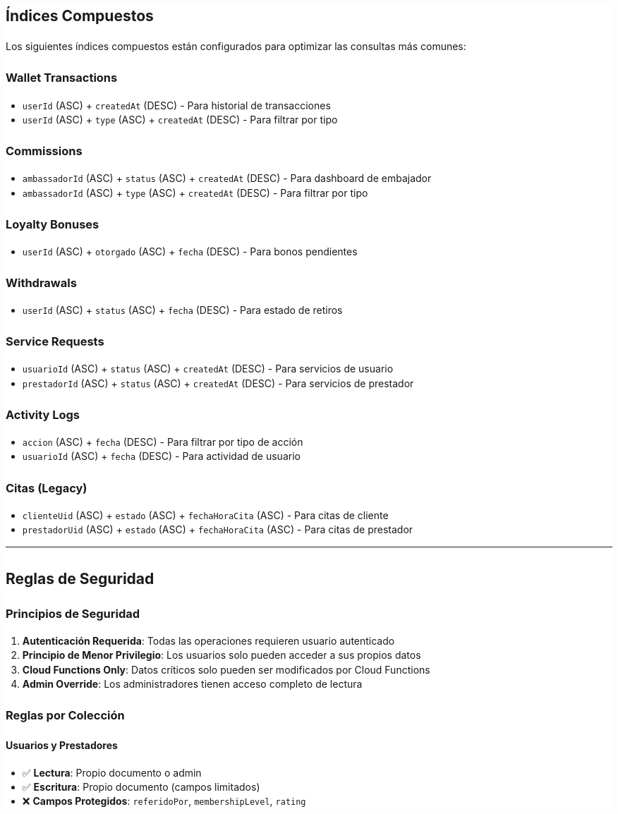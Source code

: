 
## Índices Compuestos

Los siguientes índices compuestos están configurados para optimizar las consultas más comunes:

### Wallet Transactions
- `userId` (ASC) + `createdAt` (DESC) - Para historial de transacciones
- `userId` (ASC) + `type` (ASC) + `createdAt` (DESC) - Para filtrar por tipo

### Commissions
- `ambassadorId` (ASC) + `status` (ASC) + `createdAt` (DESC) - Para dashboard de embajador
- `ambassadorId` (ASC) + `type` (ASC) + `createdAt` (DESC) - Para filtrar por tipo

### Loyalty Bonuses
- `userId` (ASC) + `otorgado` (ASC) + `fecha` (DESC) - Para bonos pendientes

### Withdrawals
- `userId` (ASC) + `status` (ASC) + `fecha` (DESC) - Para estado de retiros

### Service Requests
- `usuarioId` (ASC) + `status` (ASC) + `createdAt` (DESC) - Para servicios de usuario
- `prestadorId` (ASC) + `status` (ASC) + `createdAt` (DESC) - Para servicios de prestador

### Activity Logs
- `accion` (ASC) + `fecha` (DESC) - Para filtrar por tipo de acción
- `usuarioId` (ASC) + `fecha` (DESC) - Para actividad de usuario

### Citas (Legacy)
- `clienteUid` (ASC) + `estado` (ASC) + `fechaHoraCita` (ASC) - Para citas de cliente
- `prestadorUid` (ASC) + `estado` (ASC) + `fechaHoraCita` (ASC) - Para citas de prestador

---

## Reglas de Seguridad

### Principios de Seguridad

1. **Autenticación Requerida**: Todas las operaciones requieren usuario autenticado
2. **Principio de Menor Privilegio**: Los usuarios solo pueden acceder a sus propios datos
3. **Cloud Functions Only**: Datos críticos solo pueden ser modificados por Cloud Functions
4. **Admin Override**: Los administradores tienen acceso completo de lectura

### Reglas por Colección

#### Usuarios y Prestadores
- ✅ **Lectura**: Propio documento o admin
- ✅ **Escritura**: Propio documento (campos limitados)
- ❌ **Campos Protegidos**: `referidoPor`, `membershipLevel`, `rating`
